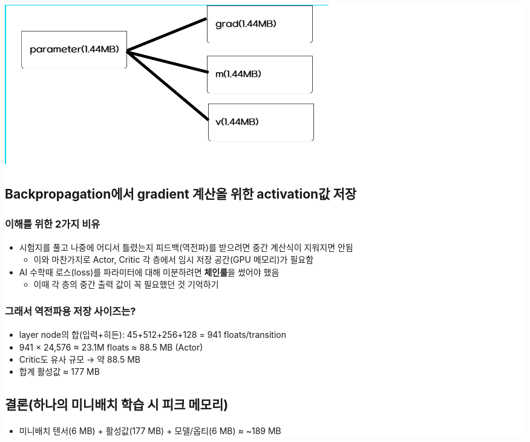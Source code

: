 ![](./이미지/parameter.png)

## Backpropagation에서 gradient 계산을 위한 activation값 저장
### 이해를 위한 2가지 비유
- 시험지를 풀고 나중에 어디서 틀렸는지 피드백(역전파)를 받으려면 중간 계산식이 지워지면 안됨
    - 이와 마찬가지로 Actor, Critic 각 층에서 임시 저장 공간(GPU 메모리)가 필요함
- AI 수학때 로스(loss)를 파라미터에 대해 미분하려면 **체인룰**을 썼어야 했음
    - 이때 각 층의 중간 출력 값이 꼭 필요했던 것 기억하기
### 그래서 역전파용 저장 사이즈는?
- layer node의 합(입력+히든): 45+512+256+128 = 941 floats/transition
- 941 × 24,576 ≈ 23.1M floats ≈ 88.5 MB (Actor)
- Critic도 유사 규모 → 약 88.5 MB
- 합계 활성값 ≈ 177 MB
## 결론(하나의 미니배치 학습 시 피크 메모리)
- 미니배치 텐서(6 MB) + 활성값(177 MB) + 모델/옵티(6 MB) ≈ ~189 MB

